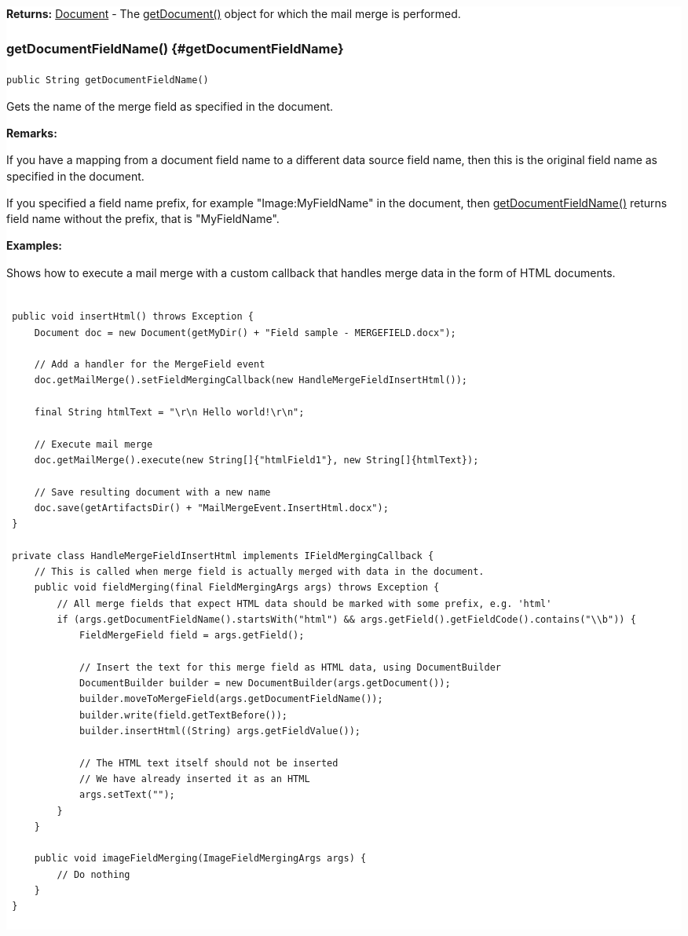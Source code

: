 **Returns:**
[Document](../../com.aspose.words/document/) - The [getDocument()](../../com.aspose.words/fieldmergingargsbase/\#getDocument) object for which the mail merge is performed.
### getDocumentFieldName() {#getDocumentFieldName}
```
public String getDocumentFieldName()
```


Gets the name of the merge field as specified in the document.

 **Remarks:** 

If you have a mapping from a document field name to a different data source field name, then this is the original field name as specified in the document.

If you specified a field name prefix, for example "Image:MyFieldName" in the document, then [getDocumentFieldName()](../../com.aspose.words/fieldmergingargsbase/\#getDocumentFieldName) returns field name without the prefix, that is "MyFieldName".

 **Examples:** 

Shows how to execute a mail merge with a custom callback that handles merge data in the form of HTML documents.

```

 public void insertHtml() throws Exception {
     Document doc = new Document(getMyDir() + "Field sample - MERGEFIELD.docx");

     // Add a handler for the MergeField event
     doc.getMailMerge().setFieldMergingCallback(new HandleMergeFieldInsertHtml());

     final String htmlText = "\r\n Hello world!\r\n";

     // Execute mail merge
     doc.getMailMerge().execute(new String[]{"htmlField1"}, new String[]{htmlText});

     // Save resulting document with a new name
     doc.save(getArtifactsDir() + "MailMergeEvent.InsertHtml.docx");
 }

 private class HandleMergeFieldInsertHtml implements IFieldMergingCallback {
     // This is called when merge field is actually merged with data in the document.
     public void fieldMerging(final FieldMergingArgs args) throws Exception {
         // All merge fields that expect HTML data should be marked with some prefix, e.g. 'html'
         if (args.getDocumentFieldName().startsWith("html") && args.getField().getFieldCode().contains("\\b")) {
             FieldMergeField field = args.getField();

             // Insert the text for this merge field as HTML data, using DocumentBuilder
             DocumentBuilder builder = new DocumentBuilder(args.getDocument());
             builder.moveToMergeField(args.getDocumentFieldName());
             builder.write(field.getTextBefore());
             builder.insertHtml((String) args.getFieldValue());

             // The HTML text itself should not be inserted
             // We have already inserted it as an HTML
             args.setText("");
         }
     }

     public void imageFieldMerging(ImageFieldMergingArgs args) {
         // Do nothing
     }
 }
 
```
